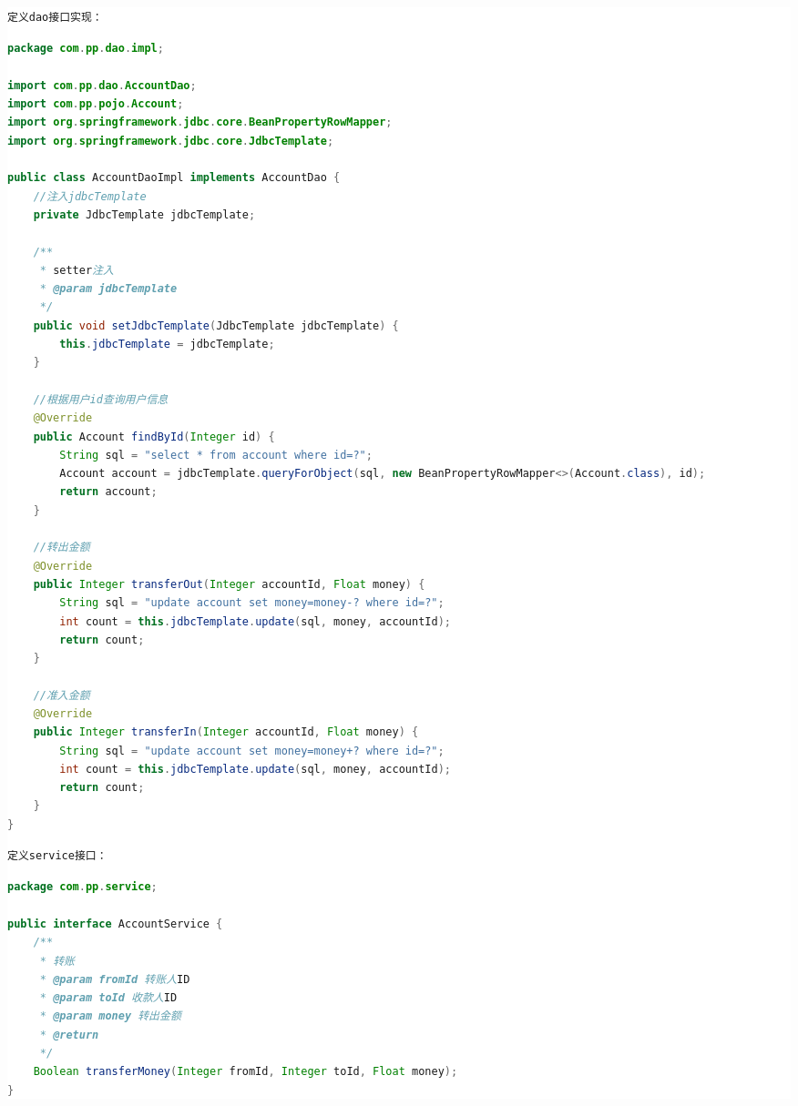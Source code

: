 	定义dao接口实现：

```java
package com.pp.dao.impl;

import com.pp.dao.AccountDao;
import com.pp.pojo.Account;
import org.springframework.jdbc.core.BeanPropertyRowMapper;
import org.springframework.jdbc.core.JdbcTemplate;

public class AccountDaoImpl implements AccountDao {
    //注入jdbcTemplate
    private JdbcTemplate jdbcTemplate;

    /**
     * setter注入
     * @param jdbcTemplate
     */
    public void setJdbcTemplate(JdbcTemplate jdbcTemplate) {
        this.jdbcTemplate = jdbcTemplate;
    }

    //根据用户id查询用户信息
    @Override
    public Account findById(Integer id) {
        String sql = "select * from account where id=?";
        Account account = jdbcTemplate.queryForObject(sql, new BeanPropertyRowMapper<>(Account.class), id);
        return account;
    }

    //转出金额
    @Override
    public Integer transferOut(Integer accountId, Float money) {
        String sql = "update account set money=money-? where id=?";
        int count = this.jdbcTemplate.update(sql, money, accountId);
        return count;
    }

    //准入金额
    @Override
    public Integer transferIn(Integer accountId, Float money) {
        String sql = "update account set money=money+? where id=?";
        int count = this.jdbcTemplate.update(sql, money, accountId);
        return count;
    }
}
```

	定义service接口：

```java
package com.pp.service;

public interface AccountService {
    /**
     * 转账
     * @param fromId 转账人ID
     * @param toId 收款人ID
     * @param money 转出金额
     * @return
     */
    Boolean transferMoney(Integer fromId, Integer toId, Float money);
}
```
